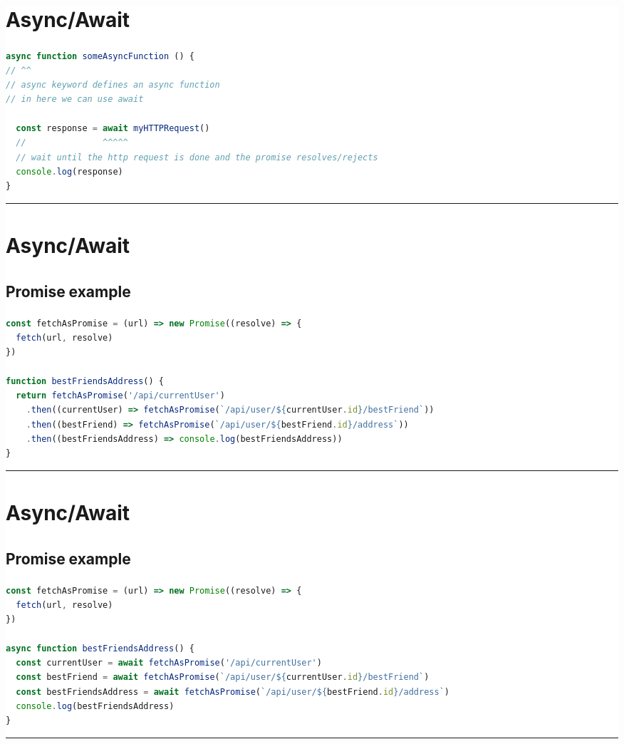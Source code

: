 
# Async/Await


```javascript
async function someAsyncFunction () {
// ^^
// async keyword defines an async function
// in here we can use await

  const response = await myHTTPRequest()
  //               ^^^^^
  // wait until the http request is done and the promise resolves/rejects
  console.log(response)
}
```

---
# Async/Await
## Promise example

```javascript
const fetchAsPromise = (url) => new Promise((resolve) => {
  fetch(url, resolve)
})

function bestFriendsAddress() {
  return fetchAsPromise('/api/currentUser')
    .then((currentUser) => fetchAsPromise(`/api/user/${currentUser.id}/bestFriend`))
    .then((bestFriend) => fetchAsPromise(`/api/user/${bestFriend.id}/address`))
    .then((bestFriendsAddress) => console.log(bestFriendsAddress))
}
```

---
# Async/Await
## Promise example

```javascript
const fetchAsPromise = (url) => new Promise((resolve) => {
  fetch(url, resolve)
})

async function bestFriendsAddress() {
  const currentUser = await fetchAsPromise('/api/currentUser')
  const bestFriend = await fetchAsPromise(`/api/user/${currentUser.id}/bestFriend`)
  const bestFriendsAddress = await fetchAsPromise(`/api/user/${bestFriend.id}/address`)
  console.log(bestFriendsAddress)
}
```

---